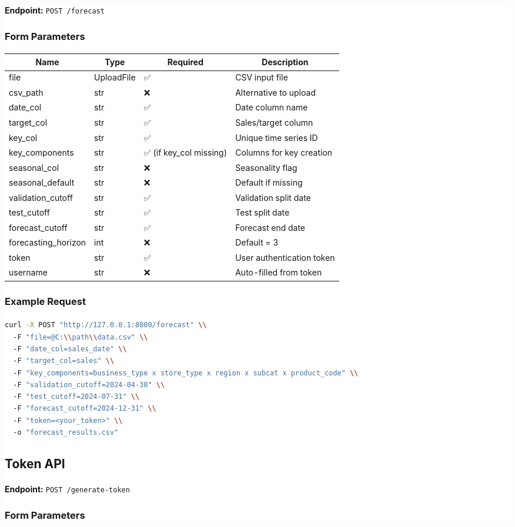 **Endpoint:** `POST /forecast`

### Form Parameters

| Name                | Type       | Required                | Description               |
| ------------------- | ---------- | ----------------------- | ------------------------- |
| file                | UploadFile | ✅                      | CSV input file            |
| csv_path            | str        | ❌                      | Alternative to upload     |
| date_col            | str        | ✅                      | Date column name          |
| target_col          | str        | ✅                      | Sales/target column       |
| key_col             | str        | ✅                      | Unique time series ID     |
| key_components      | str        | ✅ (if key_col missing) | Columns for key creation  |
| seasonal_col        | str        | ❌                      | Seasonality flag          |
| seasonal_default    | str        | ❌                      | Default if missing        |
| validation_cutoff   | str        | ✅                      | Validation split date     |
| test_cutoff         | str        | ✅                      | Test split date           |
| forecast_cutoff     | str        | ✅                      | Forecast end date         |
| forecasting_horizon | int        | ❌                      | Default = 3               |
| token               | str        | ✅                      | User authentication token |
| username            | str        | ❌                      | Auto-filled from token    |

### Example Request


```bash
curl -X POST "http://127.0.0.1:8000/forecast" \\
  -F "file=@C:\\path\\data.csv" \\
  -F "date_col=sales_date" \\
  -F "target_col=sales" \\
  -F "key_components=business_type x store_type x region x subcat x product_code" \\
  -F "validation_cutoff=2024-04-30" \\
  -F "test_cutoff=2024-07-31" \\
  -F "forecast_cutoff=2024-12-31" \\
  -F "token=<your_token>" \\
  -o "forecast_results.csv"
```


## Token API

**Endpoint:** `POST /generate-token`

### Form Parameters
